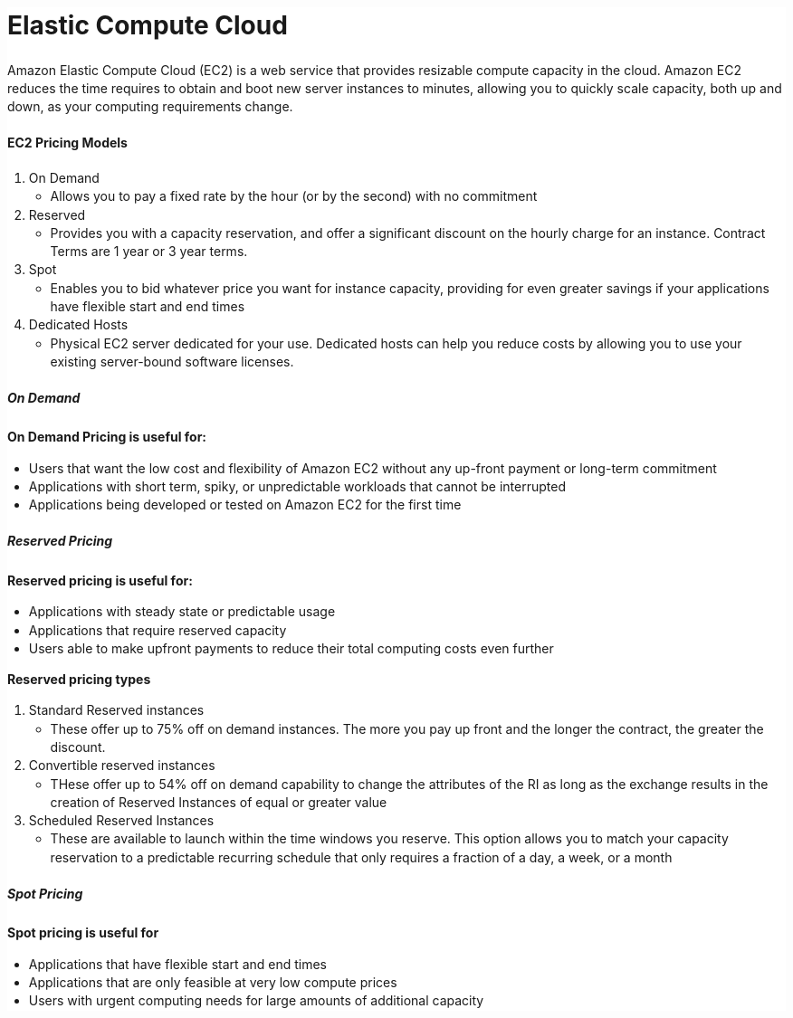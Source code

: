 # Elastic Compute Cloud

Amazon Elastic Compute Cloud (EC2) is a web service that provides resizable compute capacity in the cloud. Amazon EC2 reduces the time requires to obtain and boot new server instances to minutes, allowing you to quickly scale capacity, both up and down, as your computing requirements change. 

#### EC2 Pricing Models
1. On Demand
	- Allows you to pay a fixed rate by the hour (or by the second) with no commitment
2. Reserved 
	- Provides you with a capacity reservation, and offer a significant discount on the hourly charge for an instance. Contract Terms are 1 year or 3 year terms.
3. Spot
	- Enables you to bid whatever price you want for instance capacity, providing for even greater savings if your applications have flexible start and end times
4. Dedicated Hosts
	- Physical EC2 server dedicated for your use. Dedicated hosts can help you reduce costs by allowing you to use your existing server-bound software licenses.

##### On Demand

**On Demand Pricing is useful for:**

- Users that want the low cost and flexibility of Amazon EC2 without any up-front payment or long-term commitment
- Applications with short term, spiky, or unpredictable workloads that cannot be interrupted
- Applications being developed or tested on Amazon EC2 for the first time

##### Reserved Pricing

**Reserved pricing is useful for:**

- Applications with steady state or predictable usage
- Applications that require reserved capacity
- Users able to make upfront payments to reduce their total computing costs even further

**Reserved pricing types**
1. Standard Reserved instances
	- These offer up to 75% off on demand instances. The more you pay up front and the longer the contract, the greater the discount.
2. Convertible reserved instances
	- THese offer up to 54% off on demand capability to change the attributes of the RI as long as the exchange results in the creation of Reserved Instances of equal or greater value
3. Scheduled Reserved Instances
	- These are available to launch within the time windows you reserve. This option allows you to match your capacity reservation to a predictable recurring schedule that only requires a fraction of a day, a week, or a month

##### Spot Pricing 

**Spot pricing is useful for**
- Applications that have flexible start and end times
- Applications that are only feasible at very low compute prices
- Users with urgent computing needs for large amounts of additional capacity
